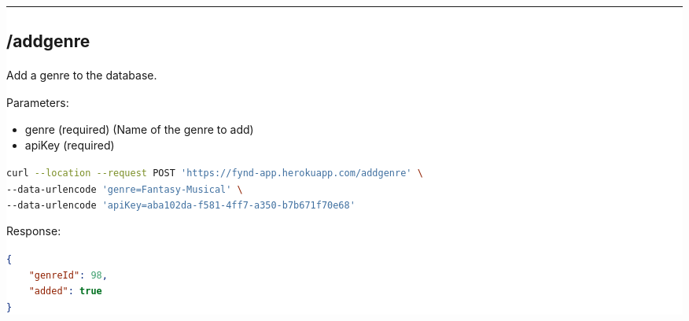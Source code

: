 
---

## /addgenre

Add a genre to the database.

Parameters:
- genre (required) (Name of the genre to add)
- apiKey (required)


```bash
curl --location --request POST 'https://fynd-app.herokuapp.com/addgenre' \
--data-urlencode 'genre=Fantasy-Musical' \
--data-urlencode 'apiKey=aba102da-f581-4ff7-a350-b7b671f70e68'
```
Response:
```json
{
    "genreId": 98,
    "added": true
}
```